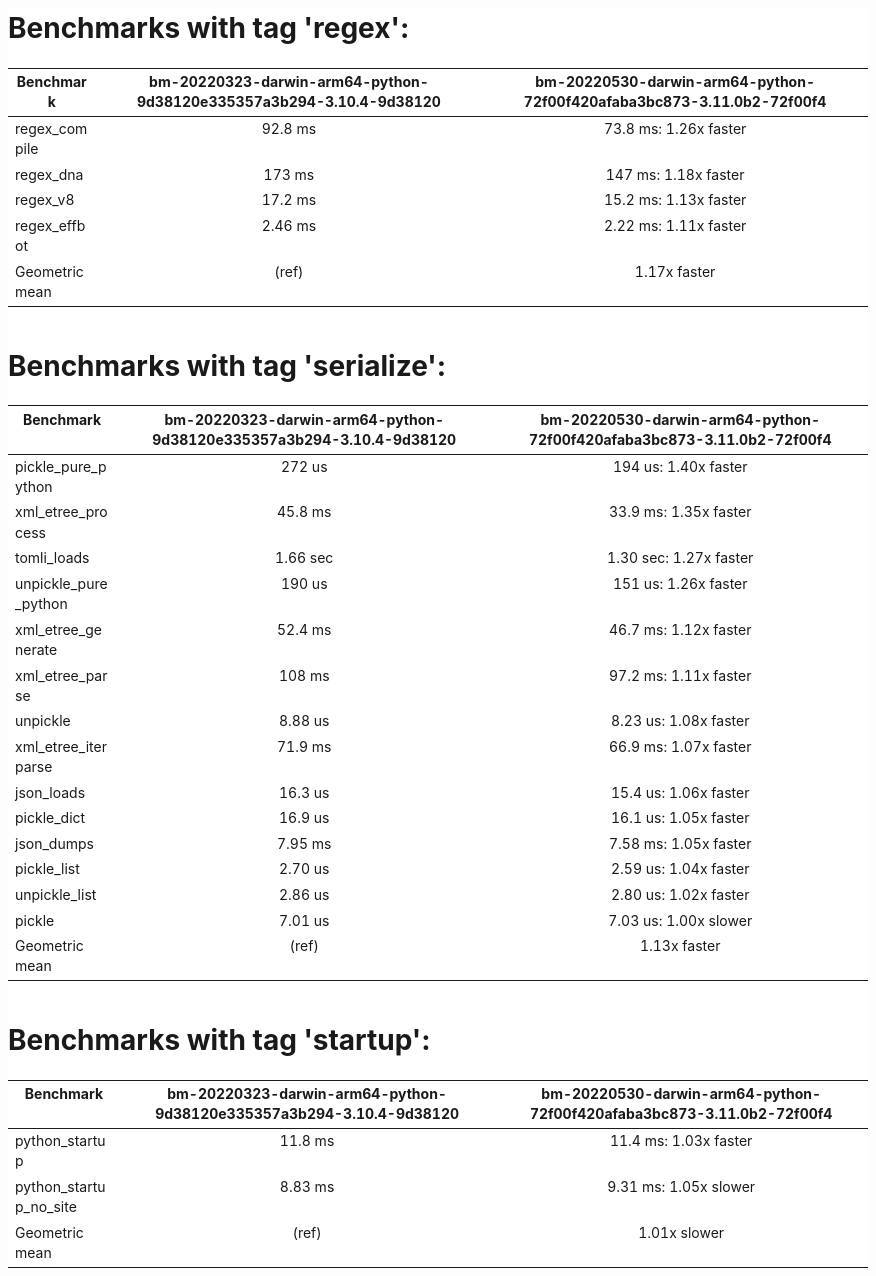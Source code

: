 Benchmarks with tag 'regex':
============================

| Benchmark      | bm-20220323-darwin-arm64-python-9d38120e335357a3b294-3.10.4-9d38120 | bm-20220530-darwin-arm64-python-72f00f420afaba3bc873-3.11.0b2-72f00f4 |
|----------------|:-------------------------------------------------------------------:|:---------------------------------------------------------------------:|
| regex_compile  | 92.8 ms                                                             | 73.8 ms: 1.26x faster                                                 |
| regex_dna      | 173 ms                                                              | 147 ms: 1.18x faster                                                  |
| regex_v8       | 17.2 ms                                                             | 15.2 ms: 1.13x faster                                                 |
| regex_effbot   | 2.46 ms                                                             | 2.22 ms: 1.11x faster                                                 |
| Geometric mean | (ref)                                                               | 1.17x faster                                                          |

Benchmarks with tag 'serialize':
================================

| Benchmark            | bm-20220323-darwin-arm64-python-9d38120e335357a3b294-3.10.4-9d38120 | bm-20220530-darwin-arm64-python-72f00f420afaba3bc873-3.11.0b2-72f00f4 |
|----------------------|:-------------------------------------------------------------------:|:---------------------------------------------------------------------:|
| pickle_pure_python   | 272 us                                                              | 194 us: 1.40x faster                                                  |
| xml_etree_process    | 45.8 ms                                                             | 33.9 ms: 1.35x faster                                                 |
| tomli_loads          | 1.66 sec                                                            | 1.30 sec: 1.27x faster                                                |
| unpickle_pure_python | 190 us                                                              | 151 us: 1.26x faster                                                  |
| xml_etree_generate   | 52.4 ms                                                             | 46.7 ms: 1.12x faster                                                 |
| xml_etree_parse      | 108 ms                                                              | 97.2 ms: 1.11x faster                                                 |
| unpickle             | 8.88 us                                                             | 8.23 us: 1.08x faster                                                 |
| xml_etree_iterparse  | 71.9 ms                                                             | 66.9 ms: 1.07x faster                                                 |
| json_loads           | 16.3 us                                                             | 15.4 us: 1.06x faster                                                 |
| pickle_dict          | 16.9 us                                                             | 16.1 us: 1.05x faster                                                 |
| json_dumps           | 7.95 ms                                                             | 7.58 ms: 1.05x faster                                                 |
| pickle_list          | 2.70 us                                                             | 2.59 us: 1.04x faster                                                 |
| unpickle_list        | 2.86 us                                                             | 2.80 us: 1.02x faster                                                 |
| pickle               | 7.01 us                                                             | 7.03 us: 1.00x slower                                                 |
| Geometric mean       | (ref)                                                               | 1.13x faster                                                          |

Benchmarks with tag 'startup':
==============================

| Benchmark              | bm-20220323-darwin-arm64-python-9d38120e335357a3b294-3.10.4-9d38120 | bm-20220530-darwin-arm64-python-72f00f420afaba3bc873-3.11.0b2-72f00f4 |
|------------------------|:-------------------------------------------------------------------:|:---------------------------------------------------------------------:|
| python_startup         | 11.8 ms                                                             | 11.4 ms: 1.03x faster                                                 |
| python_startup_no_site | 8.83 ms                                                             | 9.31 ms: 1.05x slower                                                 |
| Geometric mean         | (ref)                                                               | 1.01x slower                                                          |
